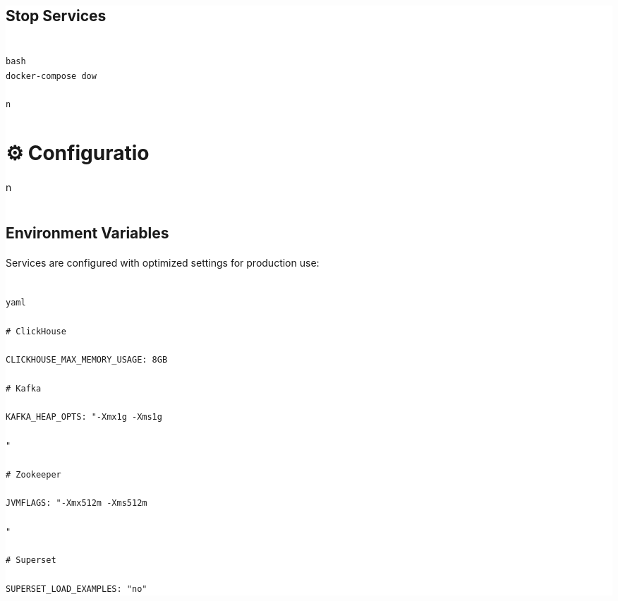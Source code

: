#

## Stop Services

```

bash
docker-compose dow

n

```

#

# ⚙️ Configuratio

n

#

## Environment Variables

Services are configured with optimized settings for production use:

```

yaml

# ClickHouse

CLICKHOUSE_MAX_MEMORY_USAGE: 8GB

# Kafka

KAFKA_HEAP_OPTS: "-Xmx1g -Xms1g

"

# Zookeeper

JVMFLAGS: "-Xmx512m -Xms512m

"

# Superset

SUPERSET_LOAD_EXAMPLES: "no"

```

#
